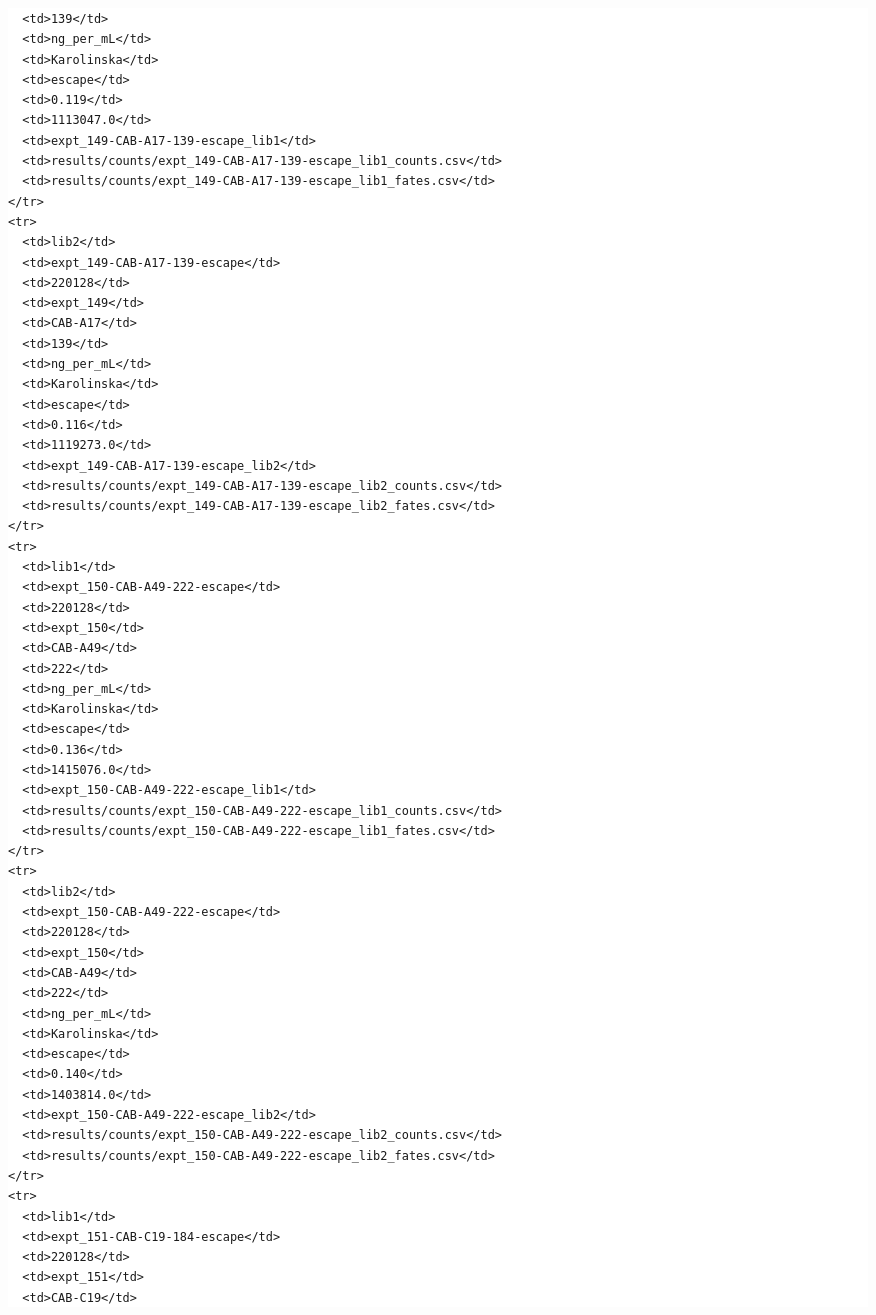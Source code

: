       <td>139</td>
      <td>ng_per_mL</td>
      <td>Karolinska</td>
      <td>escape</td>
      <td>0.119</td>
      <td>1113047.0</td>
      <td>expt_149-CAB-A17-139-escape_lib1</td>
      <td>results/counts/expt_149-CAB-A17-139-escape_lib1_counts.csv</td>
      <td>results/counts/expt_149-CAB-A17-139-escape_lib1_fates.csv</td>
    </tr>
    <tr>
      <td>lib2</td>
      <td>expt_149-CAB-A17-139-escape</td>
      <td>220128</td>
      <td>expt_149</td>
      <td>CAB-A17</td>
      <td>139</td>
      <td>ng_per_mL</td>
      <td>Karolinska</td>
      <td>escape</td>
      <td>0.116</td>
      <td>1119273.0</td>
      <td>expt_149-CAB-A17-139-escape_lib2</td>
      <td>results/counts/expt_149-CAB-A17-139-escape_lib2_counts.csv</td>
      <td>results/counts/expt_149-CAB-A17-139-escape_lib2_fates.csv</td>
    </tr>
    <tr>
      <td>lib1</td>
      <td>expt_150-CAB-A49-222-escape</td>
      <td>220128</td>
      <td>expt_150</td>
      <td>CAB-A49</td>
      <td>222</td>
      <td>ng_per_mL</td>
      <td>Karolinska</td>
      <td>escape</td>
      <td>0.136</td>
      <td>1415076.0</td>
      <td>expt_150-CAB-A49-222-escape_lib1</td>
      <td>results/counts/expt_150-CAB-A49-222-escape_lib1_counts.csv</td>
      <td>results/counts/expt_150-CAB-A49-222-escape_lib1_fates.csv</td>
    </tr>
    <tr>
      <td>lib2</td>
      <td>expt_150-CAB-A49-222-escape</td>
      <td>220128</td>
      <td>expt_150</td>
      <td>CAB-A49</td>
      <td>222</td>
      <td>ng_per_mL</td>
      <td>Karolinska</td>
      <td>escape</td>
      <td>0.140</td>
      <td>1403814.0</td>
      <td>expt_150-CAB-A49-222-escape_lib2</td>
      <td>results/counts/expt_150-CAB-A49-222-escape_lib2_counts.csv</td>
      <td>results/counts/expt_150-CAB-A49-222-escape_lib2_fates.csv</td>
    </tr>
    <tr>
      <td>lib1</td>
      <td>expt_151-CAB-C19-184-escape</td>
      <td>220128</td>
      <td>expt_151</td>
      <td>CAB-C19</td>